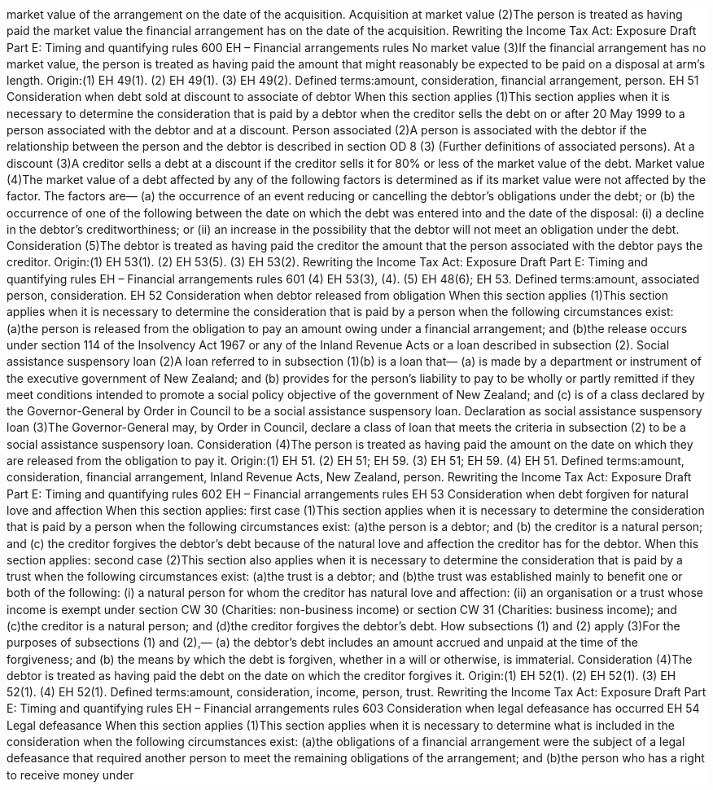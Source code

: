 market value of the arrangement on the date of the acquisition. Acquisition at market value (2)The person is treated as having paid the market value the financial arrangement has on the date of the acquisition. Rewriting the Income Tax Act: Exposure Draft Part E: Timing and quantifying rules 600 EH – Financial arrangements rules No market value (3)If the financial arrangement has no market value, the person is treated as having paid the amount that might reasonably be expected to be paid on a disposal at arm’s length. Origin:(1) EH 49(1). (2) EH 49(1). (3) EH 49(2). Defined terms:amount, consideration, financial arrangement, person. EH 51 Consideration when debt sold at discount to associate of debtor When this section applies (1)This section applies when it is necessary to determine the consideration that is paid by a debtor when the creditor sells the debt on or after 20 May 1999 to a person associated with the debtor and at a discount. Person associated (2)A person is associated with the debtor if the relationship between the person and the debtor is described in section OD 8 (3) (Further definitions of associated persons). At a discount (3)A creditor sells a debt at a discount if the creditor sells it for 80% or less of the market value of the debt. Market value (4)The market value of a debt affected by any of the following factors is determined as if its market value were not affected by the factor. The factors are— (a) the occurrence of an event reducing or cancelling the debtor’s obligations under the debt; or (b) the occurrence of one of the following between the date on which the debt was entered into and the date of the disposal: (i) a decline in the debtor’s creditworthiness; or (ii) an increase in the possibility that the debtor will not meet an obligation under the debt. Consideration (5)The debtor is treated as having paid the creditor the amount that the person associated with the debtor pays the creditor. Origin:(1) EH 53(1). (2) EH 53(5). (3) EH 53(2). Rewriting the Income Tax Act: Exposure Draft Part E: Timing and quantifying rules EH – Financial arrangements rules 601 (4) EH 53(3), (4). (5) EH 48(6); EH 53. Defined terms:amount, associated person, consideration. EH 52 Consideration when debtor released from obligation When this section applies (1)This section applies when it is necessary to determine the consideration that is paid by a person when the following circumstances exist: (a)the person is released from the obligation to pay an amount owing under a financial arrangement; and (b)the release occurs under section 114 of the Insolvency Act 1967 or any of the Inland Revenue Acts or a loan described in subsection (2). Social assistance suspensory loan (2)A loan referred to in subsection (1)(b) is a loan that— (a) is made by a department or instrument of the executive government of New Zealand; and (b) provides for the person’s liability to pay to be wholly or partly remitted if they meet conditions intended to promote a social policy objective of the government of New Zealand; and (c) is of a class declared by the Governor-General by Order in Council to be a social assistance suspensory loan. Declaration as social assistance suspensory loan (3)The Governor-General may, by Order in Council, declare a class of loan that meets the criteria in subsection (2) to be a social assistance suspensory loan. Consideration (4)The person is treated as having paid the amount on the date on which they are released from the obligation to pay it. Origin:(1) EH 51. (2) EH 51; EH 59. (3) EH 51; EH 59. (4) EH 51. Defined terms:amount, consideration, financial arrangement, Inland Revenue Acts, New Zealand, person. Rewriting the Income Tax Act: Exposure Draft Part E: Timing and quantifying rules 602 EH – Financial arrangements rules EH 53 Consideration when debt forgiven for natural love and affection When this section applies: first case (1)This section applies when it is necessary to determine the consideration that is paid by a person when the following circumstances exist: (a)the person is a debtor; and (b) the creditor is a natural person; and (c) the creditor forgives the debtor’s debt because of the natural love and affection the creditor has for the debtor. When this section applies: second case (2)This section also applies when it is necessary to determine the consideration that is paid by a trust when the following circumstances exist: (a)the trust is a debtor; and (b)the trust was established mainly to benefit one or both of the following: (i) a natural person for whom the creditor has natural love and affection: (ii) an organisation or a trust whose income is exempt under section CW 30 (Charities: non-business income) or section CW 31 (Charities: business income); and (c)the creditor is a natural person; and (d)the creditor forgives the debtor’s debt. How subsections (1) and (2) apply (3)For the purposes of subsections (1) and (2),— (a) the debtor’s debt includes an amount accrued and unpaid at the time of the forgiveness; and (b) the means by which the debt is forgiven, whether in a will or otherwise, is immaterial. Consideration (4)The debtor is treated as having paid the debt on the date on which the creditor forgives it. Origin:(1) EH 52(1). (2) EH 52(1). (3) EH 52(1). (4) EH 52(1). Defined terms:amount, consideration, income, person, trust. Rewriting the Income Tax Act: Exposure Draft Part E: Timing and quantifying rules EH – Financial arrangements rules 603 Consideration when legal defeasance has occurred EH 54 Legal defeasance When this section applies (1)This section applies when it is necessary to determine what is included in the consideration when the following circumstances exist: (a)the obligations of a financial arrangement were the subject of a legal defeasance that required another person to meet the remaining obligations of the arrangement; and (b)the person who has a right to receive money under